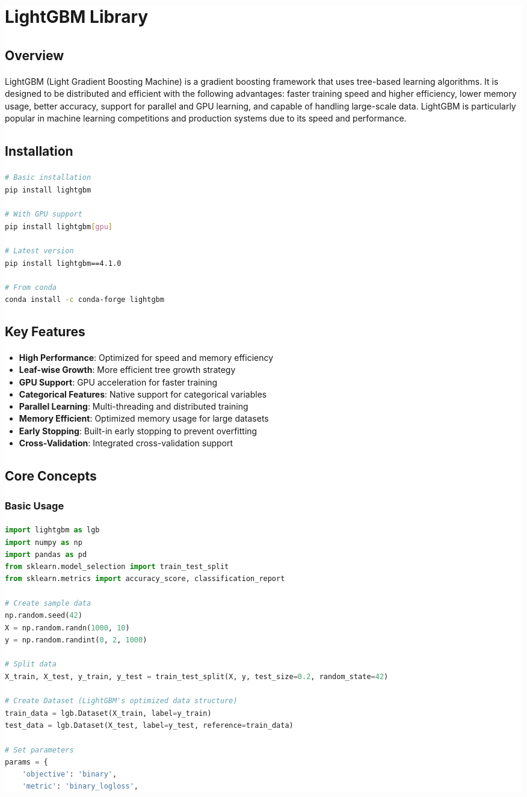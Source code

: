 # LightGBM Library

## Overview
LightGBM (Light Gradient Boosting Machine) is a gradient boosting framework that uses tree-based learning algorithms. It is designed to be distributed and efficient with the following advantages: faster training speed and higher efficiency, lower memory usage, better accuracy, support for parallel and GPU learning, and capable of handling large-scale data. LightGBM is particularly popular in machine learning competitions and production systems due to its speed and performance.

## Installation
```bash
# Basic installation
pip install lightgbm

# With GPU support
pip install lightgbm[gpu]

# Latest version
pip install lightgbm==4.1.0

# From conda
conda install -c conda-forge lightgbm
```

## Key Features
- **High Performance**: Optimized for speed and memory efficiency
- **Leaf-wise Growth**: More efficient tree growth strategy
- **GPU Support**: GPU acceleration for faster training
- **Categorical Features**: Native support for categorical variables
- **Parallel Learning**: Multi-threading and distributed training
- **Memory Efficient**: Optimized memory usage for large datasets
- **Early Stopping**: Built-in early stopping to prevent overfitting
- **Cross-Validation**: Integrated cross-validation support

## Core Concepts

### Basic Usage
```python
import lightgbm as lgb
import numpy as np
import pandas as pd
from sklearn.model_selection import train_test_split
from sklearn.metrics import accuracy_score, classification_report

# Create sample data
np.random.seed(42)
X = np.random.randn(1000, 10)
y = np.random.randint(0, 2, 1000)

# Split data
X_train, X_test, y_train, y_test = train_test_split(X, y, test_size=0.2, random_state=42)

# Create Dataset (LightGBM's optimized data structure)
train_data = lgb.Dataset(X_train, label=y_train)
test_data = lgb.Dataset(X_test, label=y_test, reference=train_data)

# Set parameters
params = {
    'objective': 'binary',
    'metric': 'binary_logloss',
```
